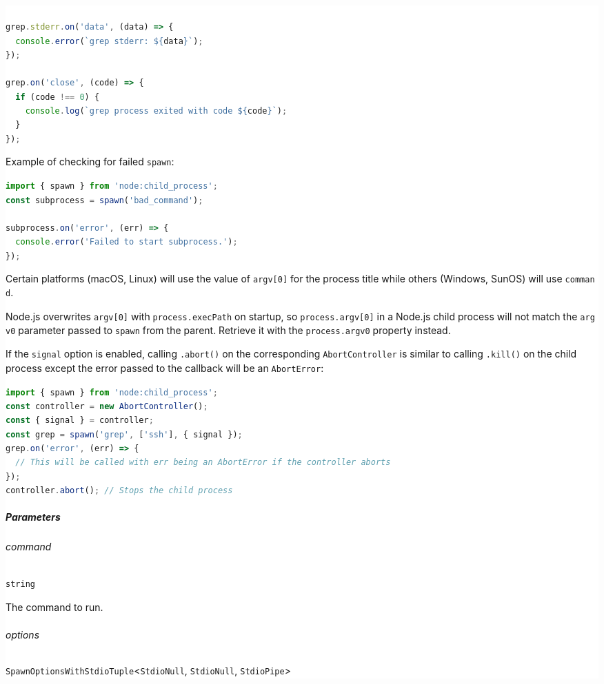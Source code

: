 ```js

grep.stderr.on('data', (data) => {
  console.error(`grep stderr: ${data}`);
});

grep.on('close', (code) => {
  if (code !== 0) {
    console.log(`grep process exited with code ${code}`);
  }
});
```

Example of checking for failed `spawn`:

```js
import { spawn } from 'node:child_process';
const subprocess = spawn('bad_command');

subprocess.on('error', (err) => {
  console.error('Failed to start subprocess.');
});
```

Certain platforms (macOS, Linux) will use the value of `argv[0]` for the process
title while others (Windows, SunOS) will use `command`.

Node.js overwrites `argv[0]` with `process.execPath` on startup, so `process.argv[0]` in a Node.js child process will not match the `argv0` parameter passed to `spawn` from the parent. Retrieve
it with the `process.argv0` property instead.

If the `signal` option is enabled, calling `.abort()` on the corresponding `AbortController` is similar to calling `.kill()` on the child process except
the error passed to the callback will be an `AbortError`:

```js
import { spawn } from 'node:child_process';
const controller = new AbortController();
const { signal } = controller;
const grep = spawn('grep', ['ssh'], { signal });
grep.on('error', (err) => {
  // This will be called with err being an AbortError if the controller aborts
});
controller.abort(); // Stops the child process
```

##### Parameters

###### command

`string`

The command to run.

###### options

`SpawnOptionsWithStdioTuple`\<`StdioNull`, `StdioNull`, `StdioPipe`\>
